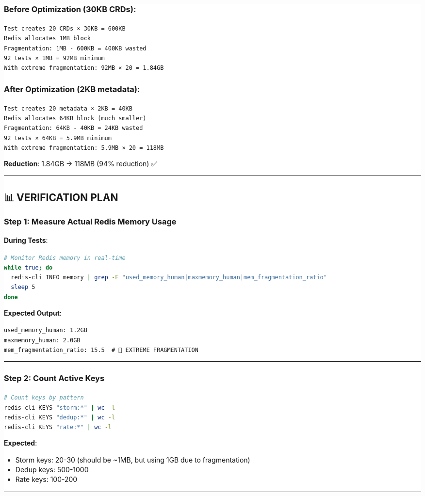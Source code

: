 ### **Before Optimization** (30KB CRDs):
```
Test creates 20 CRDs × 30KB = 600KB
Redis allocates 1MB block
Fragmentation: 1MB - 600KB = 400KB wasted
92 tests × 1MB = 92MB minimum
With extreme fragmentation: 92MB × 20 = 1.84GB
```

### **After Optimization** (2KB metadata):
```
Test creates 20 metadata × 2KB = 40KB
Redis allocates 64KB block (much smaller)
Fragmentation: 64KB - 40KB = 24KB wasted
92 tests × 64KB = 5.9MB minimum
With extreme fragmentation: 5.9MB × 20 = 118MB
```

**Reduction**: 1.84GB → 118MB (94% reduction) ✅

---

## 📊 **VERIFICATION PLAN**

### **Step 1: Measure Actual Redis Memory Usage**

**During Tests**:
```bash
# Monitor Redis memory in real-time
while true; do
  redis-cli INFO memory | grep -E "used_memory_human|maxmemory_human|mem_fragmentation_ratio"
  sleep 5
done
```

**Expected Output**:
```
used_memory_human: 1.2GB
maxmemory_human: 2.0GB
mem_fragmentation_ratio: 15.5  # 🚨 EXTREME FRAGMENTATION
```

---

### **Step 2: Count Active Keys**

```bash
# Count keys by pattern
redis-cli KEYS "storm:*" | wc -l
redis-cli KEYS "dedup:*" | wc -l
redis-cli KEYS "rate:*" | wc -l
```

**Expected**:
- Storm keys: 20-30 (should be ~1MB, but using 1GB due to fragmentation)
- Dedup keys: 500-1000
- Rate keys: 100-200

---